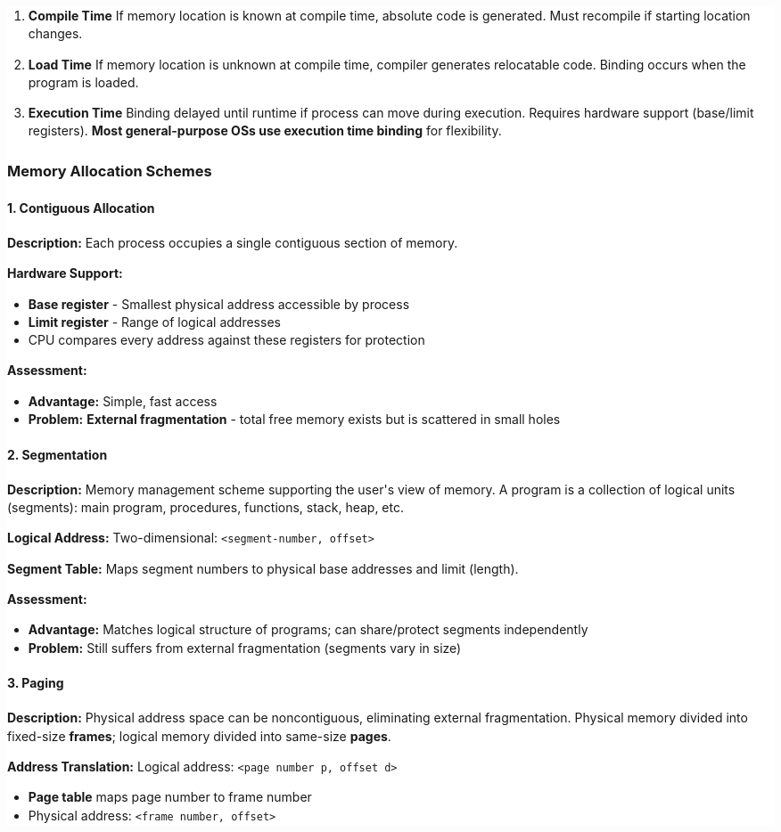 1. **Compile Time**
   If memory location is known at compile time, absolute code is generated. Must recompile if starting location changes.

2. **Load Time**
   If memory location is unknown at compile time, compiler generates relocatable code. Binding occurs when the program is loaded.

3. **Execution Time**
   Binding delayed until runtime if process can move during execution. Requires hardware support (base/limit registers). **Most general-purpose OSs use execution time binding** for flexibility.

### Memory Allocation Schemes

#### 1. Contiguous Allocation

**Description:**
Each process occupies a single contiguous section of memory.

**Hardware Support:**
- **Base register** - Smallest physical address accessible by process
- **Limit register** - Range of logical addresses
- CPU compares every address against these registers for protection

**Assessment:**
- **Advantage:** Simple, fast access
- **Problem:** **External fragmentation** - total free memory exists but is scattered in small holes

#### 2. Segmentation

**Description:**
Memory management scheme supporting the user's view of memory. A program is a collection of logical units (segments): main program, procedures, functions, stack, heap, etc.

**Logical Address:**
Two-dimensional: `<segment-number, offset>`

**Segment Table:**
Maps segment numbers to physical base addresses and limit (length).

**Assessment:**
- **Advantage:** Matches logical structure of programs; can share/protect segments independently
- **Problem:** Still suffers from external fragmentation (segments vary in size)

#### 3. Paging

**Description:**
Physical address space can be noncontiguous, eliminating external fragmentation. Physical memory divided into fixed-size **frames**; logical memory divided into same-size **pages**.

**Address Translation:**
Logical address: `<page number p, offset d>`
- **Page table** maps page number to frame number
- Physical address: `<frame number, offset>`
